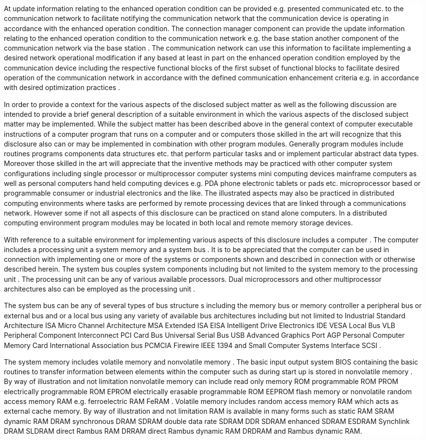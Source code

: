 At update information relating to the enhanced operation condition can be provided e.g. presented communicated etc. to the communication network to facilitate notifying the communication network that the communication device is operating in accordance with the enhanced operation condition. The connection manager component can provide the update information relating to the enhanced operation condition to the communication network e.g. the base station another component of the communication network via the base station . The communication network can use this information to facilitate implementing a desired network operational modification if any based at least in part on the enhanced operation condition employed by the communication device including the respective functional blocks of the first subset of functional blocks to facilitate desired operation of the communication network in accordance with the defined communication enhancement criteria e.g. in accordance with desired optimization practices .

In order to provide a context for the various aspects of the disclosed subject matter as well as the following discussion are intended to provide a brief general description of a suitable environment in which the various aspects of the disclosed subject matter may be implemented. While the subject matter has been described above in the general context of computer executable instructions of a computer program that runs on a computer and or computers those skilled in the art will recognize that this disclosure also can or may be implemented in combination with other program modules. Generally program modules include routines programs components data structures etc. that perform particular tasks and or implement particular abstract data types. Moreover those skilled in the art will appreciate that the inventive methods may be practiced with other computer system configurations including single processor or multiprocessor computer systems mini computing devices mainframe computers as well as personal computers hand held computing devices e.g. PDA phone electronic tablets or pads etc. microprocessor based or programmable consumer or industrial electronics and the like. The illustrated aspects may also be practiced in distributed computing environments where tasks are performed by remote processing devices that are linked through a communications network. However some if not all aspects of this disclosure can be practiced on stand alone computers. In a distributed computing environment program modules may be located in both local and remote memory storage devices.

With reference to a suitable environment for implementing various aspects of this disclosure includes a computer . The computer includes a processing unit a system memory and a system bus . It is to be appreciated that the computer can be used in connection with implementing one or more of the systems or components shown and described in connection with or otherwise described herein. The system bus couples system components including but not limited to the system memory to the processing unit . The processing unit can be any of various available processors. Dual microprocessors and other multiprocessor architectures also can be employed as the processing unit .

The system bus can be any of several types of bus structure s including the memory bus or memory controller a peripheral bus or external bus and or a local bus using any variety of available bus architectures including but not limited to Industrial Standard Architecture ISA Micro Channel Architecture MSA Extended ISA EISA Intelligent Drive Electronics IDE VESA Local Bus VLB Peripheral Component Interconnect PCI Card Bus Universal Serial Bus USB Advanced Graphics Port AGP Personal Computer Memory Card International Association bus PCMCIA Firewire IEEE 1394 and Small Computer Systems Interface SCSI .

The system memory includes volatile memory and nonvolatile memory . The basic input output system BIOS containing the basic routines to transfer information between elements within the computer such as during start up is stored in nonvolatile memory . By way of illustration and not limitation nonvolatile memory can include read only memory ROM programmable ROM PROM electrically programmable ROM EPROM electrically erasable programmable ROM EEPROM flash memory or nonvolatile random access memory RAM e.g. ferroelectric RAM FeRAM . Volatile memory includes random access memory RAM which acts as external cache memory. By way of illustration and not limitation RAM is available in many forms such as static RAM SRAM dynamic RAM DRAM synchronous DRAM SDRAM double data rate SDRAM DDR SDRAM enhanced SDRAM ESDRAM Synchlink DRAM SLDRAM direct Rambus RAM DRRAM direct Rambus dynamic RAM DRDRAM and Rambus dynamic RAM.
